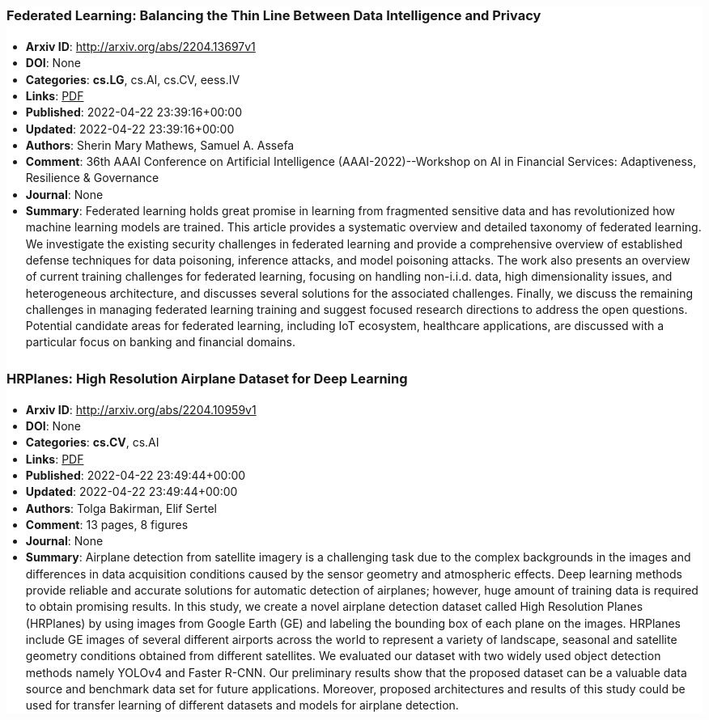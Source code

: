 

### Federated Learning: Balancing the Thin Line Between Data Intelligence and Privacy
- **Arxiv ID**: http://arxiv.org/abs/2204.13697v1
- **DOI**: None
- **Categories**: **cs.LG**, cs.AI, cs.CV, eess.IV
- **Links**: [PDF](http://arxiv.org/pdf/2204.13697v1)
- **Published**: 2022-04-22 23:39:16+00:00
- **Updated**: 2022-04-22 23:39:16+00:00
- **Authors**: Sherin Mary Mathews, Samuel A. Assefa
- **Comment**: 36th AAAI Conference on Artificial Intelligence (AAAI-2022)--Workshop
  on AI in Financial Services: Adaptiveness, Resilience & Governance
- **Journal**: None
- **Summary**: Federated learning holds great promise in learning from fragmented sensitive data and has revolutionized how machine learning models are trained. This article provides a systematic overview and detailed taxonomy of federated learning. We investigate the existing security challenges in federated learning and provide a comprehensive overview of established defense techniques for data poisoning, inference attacks, and model poisoning attacks. The work also presents an overview of current training challenges for federated learning, focusing on handling non-i.i.d. data, high dimensionality issues, and heterogeneous architecture, and discusses several solutions for the associated challenges. Finally, we discuss the remaining challenges in managing federated learning training and suggest focused research directions to address the open questions. Potential candidate areas for federated learning, including IoT ecosystem, healthcare applications, are discussed with a particular focus on banking and financial domains.



### HRPlanes: High Resolution Airplane Dataset for Deep Learning
- **Arxiv ID**: http://arxiv.org/abs/2204.10959v1
- **DOI**: None
- **Categories**: **cs.CV**, cs.AI
- **Links**: [PDF](http://arxiv.org/pdf/2204.10959v1)
- **Published**: 2022-04-22 23:49:44+00:00
- **Updated**: 2022-04-22 23:49:44+00:00
- **Authors**: Tolga Bakirman, Elif Sertel
- **Comment**: 13 pages, 8 figures
- **Journal**: None
- **Summary**: Airplane detection from satellite imagery is a challenging task due to the complex backgrounds in the images and differences in data acquisition conditions caused by the sensor geometry and atmospheric effects. Deep learning methods provide reliable and accurate solutions for automatic detection of airplanes; however, huge amount of training data is required to obtain promising results. In this study, we create a novel airplane detection dataset called High Resolution Planes (HRPlanes) by using images from Google Earth (GE) and labeling the bounding box of each plane on the images. HRPlanes include GE images of several different airports across the world to represent a variety of landscape, seasonal and satellite geometry conditions obtained from different satellites. We evaluated our dataset with two widely used object detection methods namely YOLOv4 and Faster R-CNN. Our preliminary results show that the proposed dataset can be a valuable data source and benchmark data set for future applications. Moreover, proposed architectures and results of this study could be used for transfer learning of different datasets and models for airplane detection.



